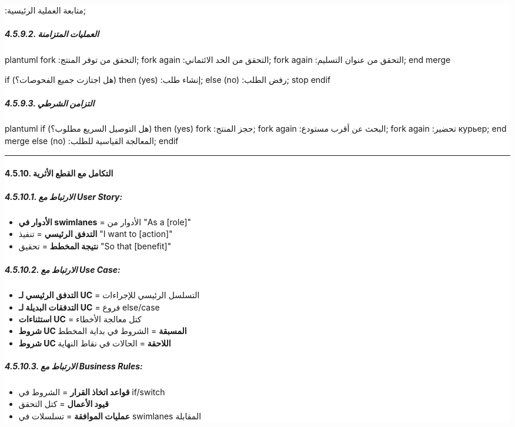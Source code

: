 :متابعة العملية الرئيسية;


##### 4.5.9.2. العمليات المتزامنة
plantuml
fork
  :التحقق من توفر المنتج;
fork again
  :التحقق من الحد الائتماني;
fork again
  :التحقق من عنوان التسليم;
end merge

if (هل اجتازت جميع الفحوصات؟) then (yes)
  :إنشاء طلب;
else (no)
  :رفض الطلب;
  stop
endif


##### 4.5.9.3. التزامن الشرطي
plantuml
if (هل التوصيل السريع مطلوب؟) then (yes)
  fork
    :حجز المنتج;
  fork again
    :البحث عن أقرب مستودع;
  fork again
    :تحضير курьер;
  end merge
else (no)
  :المعالجة القياسية للطلب;
endif


---

#### 4.5.10. التكامل مع القطع الأثرية

##### 4.5.10.1. الارتباط مع User Story:
- **الأدوار في swimlanes** = الأدوار من "As a [role]"
- **التدفق الرئيسي** = تنفيذ "I want to [action]"
- **نتيجة المخطط** = تحقيق "So that [benefit]"

##### 4.5.10.2. الارتباط مع Use Case:
- **التدفق الرئيسي لـ UC** = التسلسل الرئيسي للإجراءات
- **التدفقات البديلة لـ UC** = فروع else/case
- **استثناءات UC** = كتل معالجة الأخطاء
- **شروط UC المسبقة** = الشروط في بداية المخطط
- **شروط UC اللاحقة** = الحالات في نقاط النهاية

##### 4.5.10.3. الارتباط مع Business Rules:
- **قواعد اتخاذ القرار** = الشروط في if/switch
- **قيود الأعمال** = كتل التحقق
- **عمليات الموافقة** = تسلسلات في swimlanes المقابلة
